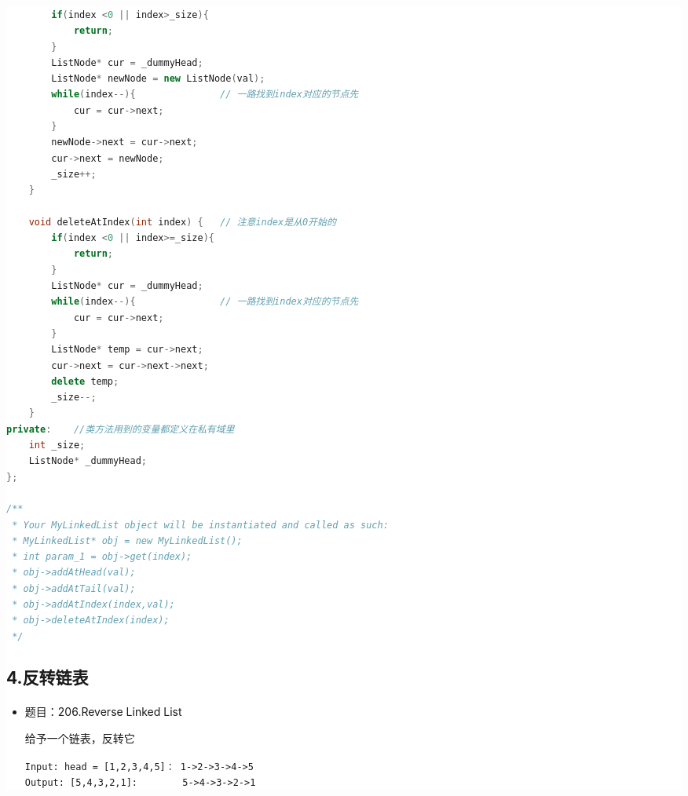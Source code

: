   ```c++
          if(index <0 || index>_size){
              return;
          }
          ListNode* cur = _dummyHead;
          ListNode* newNode = new ListNode(val);
          while(index--){				// 一路找到index对应的节点先
              cur = cur->next;
          }
          newNode->next = cur->next;
          cur->next = newNode;
          _size++;
      }
      
      void deleteAtIndex(int index) {	// 注意index是从0开始的
          if(index <0 || index>=_size){
              return;
          }
          ListNode* cur = _dummyHead;
          while(index--){			    // 一路找到index对应的节点先
              cur = cur->next;
          }
          ListNode* temp = cur->next;
          cur->next = cur->next->next;
          delete temp;
          _size--;
      }
  private:    //类方法用到的变量都定义在私有域里
      int _size;  
      ListNode* _dummyHead;
  };
  
  /**
   * Your MyLinkedList object will be instantiated and called as such:
   * MyLinkedList* obj = new MyLinkedList();
   * int param_1 = obj->get(index);
   * obj->addAtHead(val);
   * obj->addAtTail(val);
   * obj->addAtIndex(index,val);
   * obj->deleteAtIndex(index);
   */
  ```

  

## 4.反转链表

- 题目：206.Reverse Linked List

  给予一个链表，反转它

  ```
  Input: head = [1,2,3,4,5]： 1->2->3->4->5
  Output: [5,4,3,2,1]:        5->4->3->2->1
  ```
